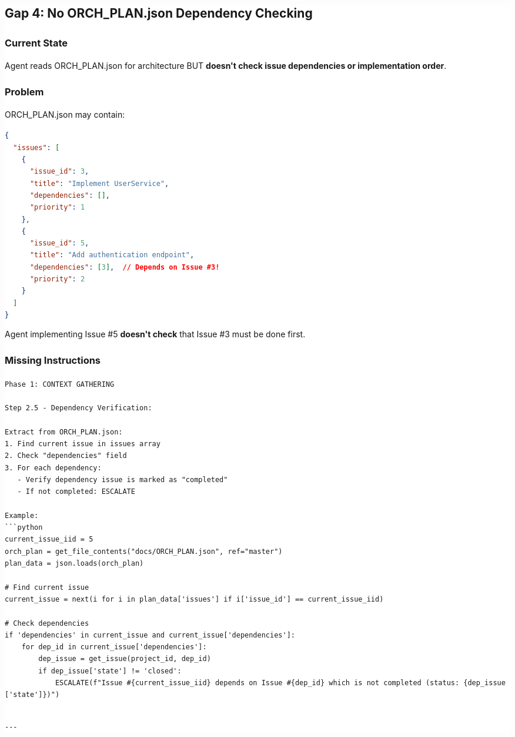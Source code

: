 
## Gap 4: No ORCH_PLAN.json Dependency Checking

### Current State
Agent reads ORCH_PLAN.json for architecture BUT **doesn't check issue dependencies or implementation order**.

### Problem
ORCH_PLAN.json may contain:
```json
{
  "issues": [
    {
      "issue_id": 3,
      "title": "Implement UserService",
      "dependencies": [],
      "priority": 1
    },
    {
      "issue_id": 5,
      "title": "Add authentication endpoint",
      "dependencies": [3],  // Depends on Issue #3!
      "priority": 2
    }
  ]
}
```

Agent implementing Issue #5 **doesn't check** that Issue #3 must be done first.

### Missing Instructions
```
Phase 1: CONTEXT GATHERING

Step 2.5 - Dependency Verification:

Extract from ORCH_PLAN.json:
1. Find current issue in issues array
2. Check "dependencies" field
3. For each dependency:
   - Verify dependency issue is marked as "completed"
   - If not completed: ESCALATE

Example:
```python
current_issue_iid = 5
orch_plan = get_file_contents("docs/ORCH_PLAN.json", ref="master")
plan_data = json.loads(orch_plan)

# Find current issue
current_issue = next(i for i in plan_data['issues'] if i['issue_id'] == current_issue_iid)

# Check dependencies
if 'dependencies' in current_issue and current_issue['dependencies']:
    for dep_id in current_issue['dependencies']:
        dep_issue = get_issue(project_id, dep_id)
        if dep_issue['state'] != 'closed':
            ESCALATE(f"Issue #{current_issue_iid} depends on Issue #{dep_id} which is not completed (status: {dep_issue['state']})")
```
```

---

```